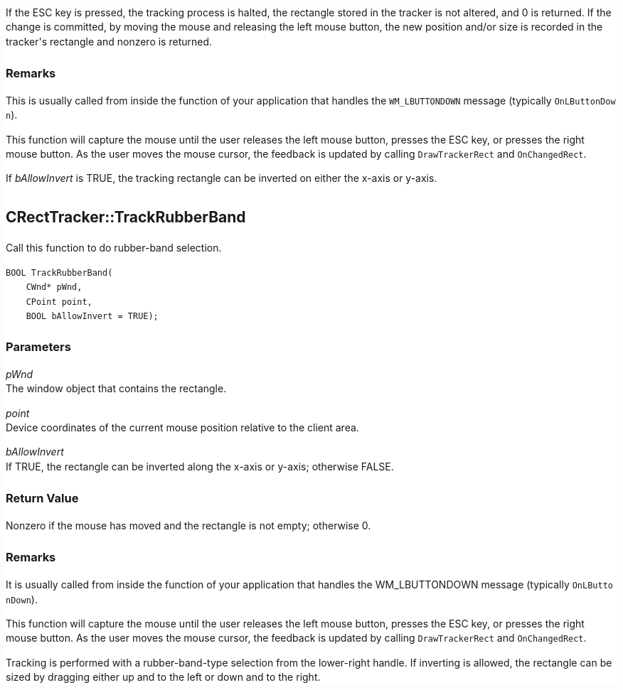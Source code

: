 If the ESC key is pressed, the tracking process is halted, the rectangle stored in the tracker is not altered, and 0 is returned. If the change is committed, by moving the mouse and releasing the left mouse button, the new position and/or size is recorded in the tracker's rectangle and nonzero is returned.

### Remarks

This is usually called from inside the function of your application that handles the `WM_LBUTTONDOWN` message (typically `OnLButtonDown`).

This function will capture the mouse until the user releases the left mouse button, presses the ESC key, or presses the right mouse button. As the user moves the mouse cursor, the feedback is updated by calling `DrawTrackerRect` and `OnChangedRect`.

If *bAllowInvert* is TRUE, the tracking rectangle can be inverted on either the x-axis or y-axis.

## <a name="trackrubberband"></a> CRectTracker::TrackRubberBand

Call this function to do rubber-band selection.

```
BOOL TrackRubberBand(
    CWnd* pWnd,
    CPoint point,
    BOOL bAllowInvert = TRUE);
```

### Parameters

*pWnd*<br/>
The window object that contains the rectangle.

*point*<br/>
Device coordinates of the current mouse position relative to the client area.

*bAllowInvert*<br/>
If TRUE, the rectangle can be inverted along the x-axis or y-axis; otherwise FALSE.

### Return Value

Nonzero if the mouse has moved and the rectangle is not empty; otherwise 0.

### Remarks

It is usually called from inside the function of your application that handles the WM_LBUTTONDOWN message (typically `OnLButtonDown`).

This function will capture the mouse until the user releases the left mouse button, presses the ESC key, or presses the right mouse button. As the user moves the mouse cursor, the feedback is updated by calling `DrawTrackerRect` and `OnChangedRect`.

Tracking is performed with a rubber-band-type selection from the lower-right handle. If inverting is allowed, the rectangle can be sized by dragging either up and to the left or down and to the right.
